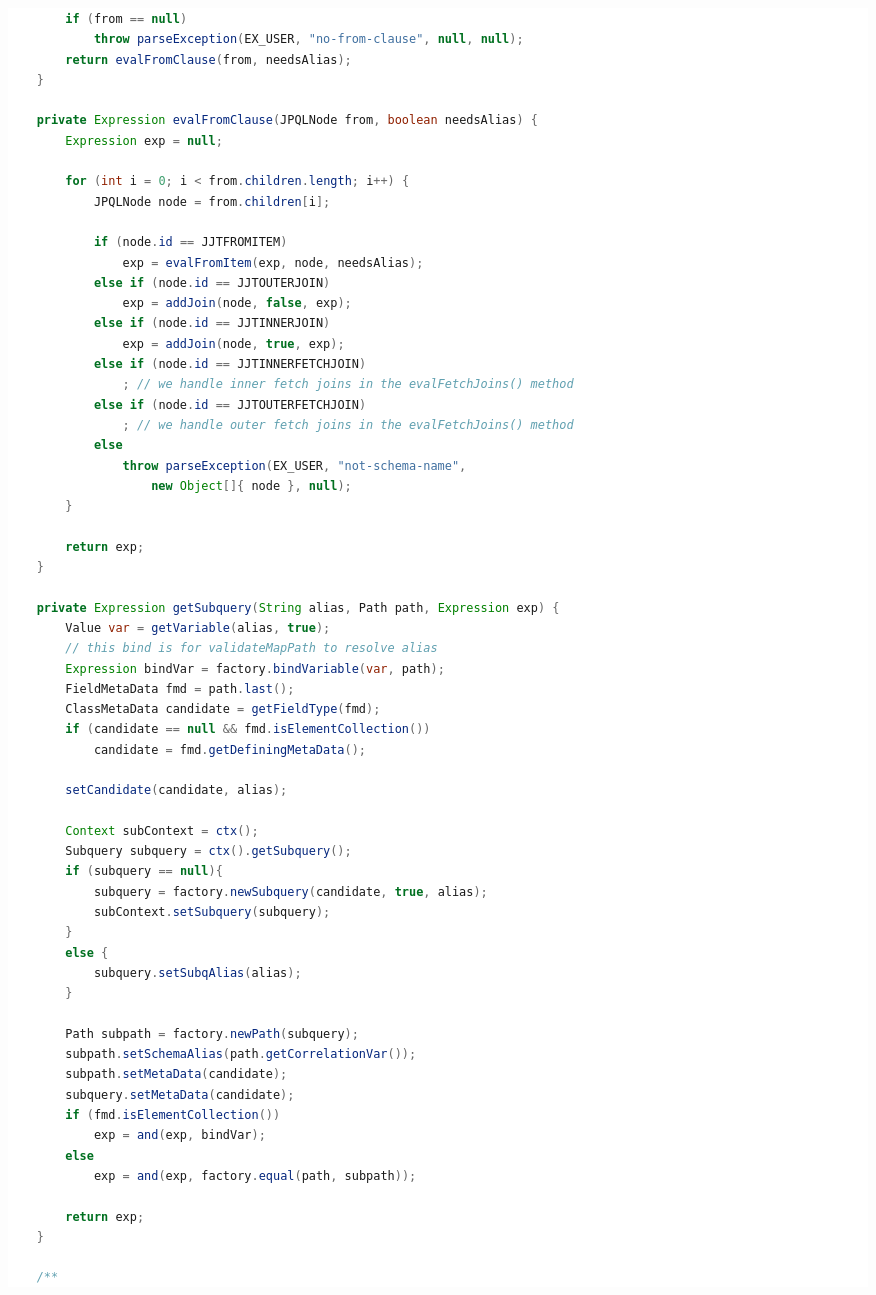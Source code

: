 ```java
        if (from == null)
            throw parseException(EX_USER, "no-from-clause", null, null);
        return evalFromClause(from, needsAlias);
    }

    private Expression evalFromClause(JPQLNode from, boolean needsAlias) {
        Expression exp = null;

        for (int i = 0; i < from.children.length; i++) {
            JPQLNode node = from.children[i];

            if (node.id == JJTFROMITEM)
                exp = evalFromItem(exp, node, needsAlias);
            else if (node.id == JJTOUTERJOIN)
                exp = addJoin(node, false, exp);
            else if (node.id == JJTINNERJOIN)
                exp = addJoin(node, true, exp);
            else if (node.id == JJTINNERFETCHJOIN)
                ; // we handle inner fetch joins in the evalFetchJoins() method
            else if (node.id == JJTOUTERFETCHJOIN)
                ; // we handle outer fetch joins in the evalFetchJoins() method
            else
                throw parseException(EX_USER, "not-schema-name",
                    new Object[]{ node }, null);
        }

        return exp;
    }

    private Expression getSubquery(String alias, Path path, Expression exp) {
        Value var = getVariable(alias, true);
        // this bind is for validateMapPath to resolve alias
        Expression bindVar = factory.bindVariable(var, path);
        FieldMetaData fmd = path.last();
        ClassMetaData candidate = getFieldType(fmd);
        if (candidate == null && fmd.isElementCollection())
            candidate = fmd.getDefiningMetaData();

        setCandidate(candidate, alias);

        Context subContext = ctx();
        Subquery subquery = ctx().getSubquery();
        if (subquery == null){
            subquery = factory.newSubquery(candidate, true, alias);
            subContext.setSubquery(subquery);
        }
        else {
            subquery.setSubqAlias(alias);
        }

        Path subpath = factory.newPath(subquery);
        subpath.setSchemaAlias(path.getCorrelationVar());
        subpath.setMetaData(candidate);
        subquery.setMetaData(candidate);
        if (fmd.isElementCollection())
            exp = and(exp, bindVar);
        else
            exp = and(exp, factory.equal(path, subpath));

        return exp;
    }

    /**
```